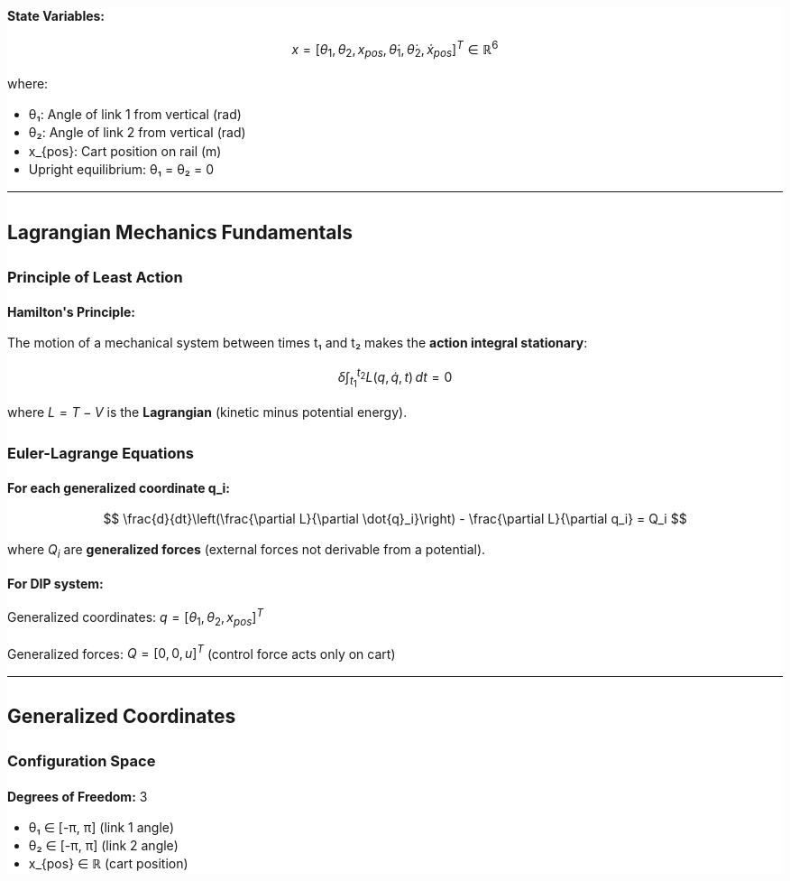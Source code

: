 **State Variables:**

$$
x = [\theta_1, \theta_2, x_{pos}, \dot{\theta}_1, \dot{\theta}_2, \dot{x}_{pos}]^T \in \mathbb{R}^6
$$

where:
- θ₁: Angle of link 1 from vertical (rad)
- θ₂: Angle of link 2 from vertical (rad)
- x_{pos}: Cart position on rail (m)
- Upright equilibrium: θ₁ = θ₂ = 0

---

## Lagrangian Mechanics Fundamentals

### Principle of Least Action

**Hamilton's Principle:**

The motion of a mechanical system between times t₁ and t₂ makes the **action integral stationary**:

$$
\delta \int_{t_1}^{t_2} L(q, \dot{q}, t) \, dt = 0
$$

where $L = T - V$ is the **Lagrangian** (kinetic minus potential energy).

### Euler-Lagrange Equations

**For each generalized coordinate q_i:**

$$
\frac{d}{dt}\left(\frac{\partial L}{\partial \dot{q}_i}\right) - \frac{\partial L}{\partial q_i} = Q_i
$$

where $Q_i$ are **generalized forces** (external forces not derivable from a potential).

**For DIP system:**

Generalized coordinates: $q = [\theta_1, \theta_2, x_{pos}]^T$

Generalized forces: $Q = [0, 0, u]^T$ (control force acts only on cart)

---

## Generalized Coordinates

### Configuration Space

**Degrees of Freedom:** 3
- θ₁ ∈ [-π, π] (link 1 angle)
- θ₂ ∈ [-π, π] (link 2 angle)
- x_{pos} ∈ ℝ (cart position)
